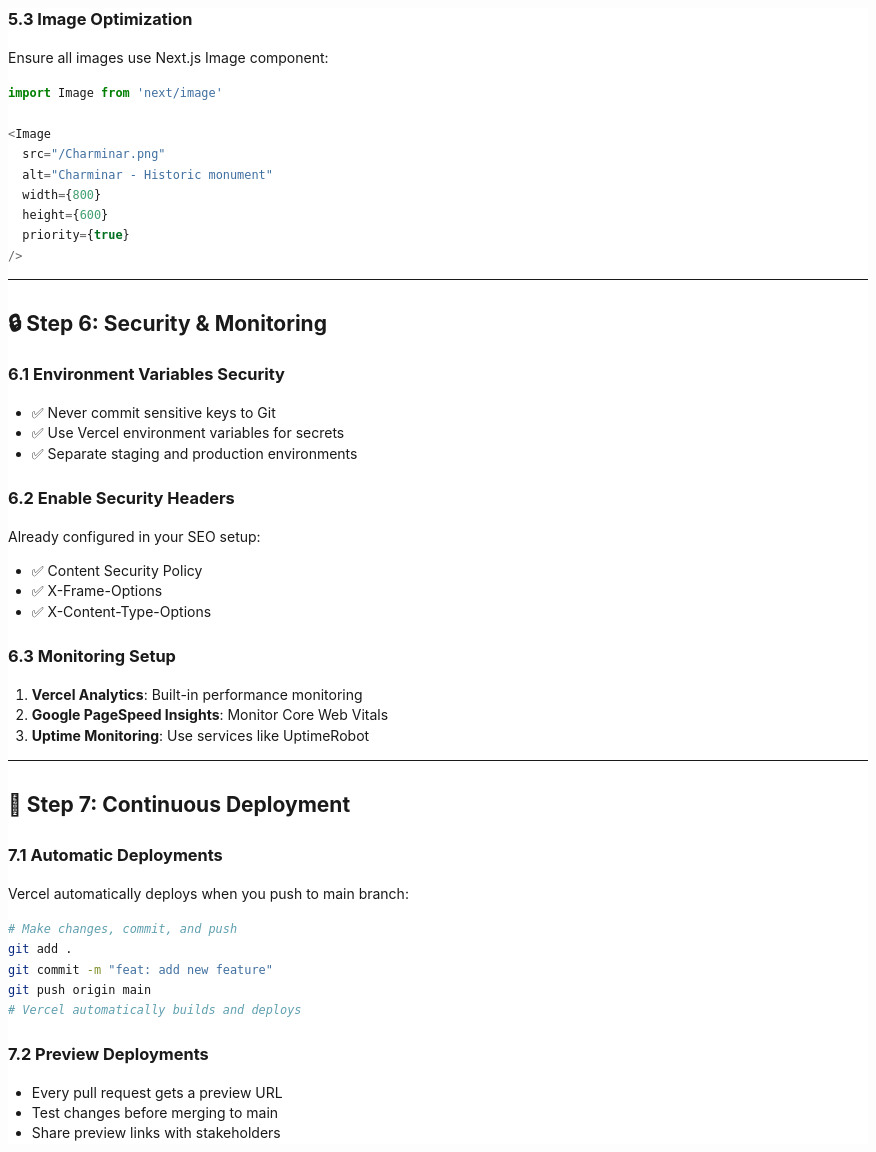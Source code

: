 ### 5.3 Image Optimization
Ensure all images use Next.js Image component:
```typescript
import Image from 'next/image'

<Image
  src="/Charminar.png"
  alt="Charminar - Historic monument"
  width={800}
  height={600}
  priority={true}
/>
```

---

## 🔒 Step 6: Security & Monitoring

### 6.1 Environment Variables Security
- ✅ Never commit sensitive keys to Git
- ✅ Use Vercel environment variables for secrets
- ✅ Separate staging and production environments

### 6.2 Enable Security Headers
Already configured in your SEO setup:
- ✅ Content Security Policy
- ✅ X-Frame-Options
- ✅ X-Content-Type-Options

### 6.3 Monitoring Setup
1. **Vercel Analytics**: Built-in performance monitoring
2. **Google PageSpeed Insights**: Monitor Core Web Vitals
3. **Uptime Monitoring**: Use services like UptimeRobot

---

## 🚀 Step 7: Continuous Deployment

### 7.1 Automatic Deployments
Vercel automatically deploys when you push to main branch:
```bash
# Make changes, commit, and push
git add .
git commit -m "feat: add new feature"
git push origin main
# Vercel automatically builds and deploys
```

### 7.2 Preview Deployments
- Every pull request gets a preview URL
- Test changes before merging to main
- Share preview links with stakeholders
